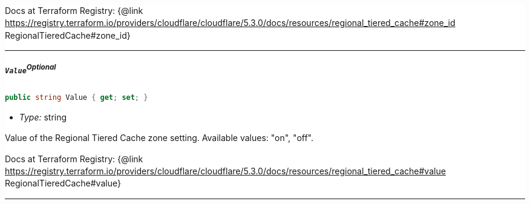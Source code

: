 Docs at Terraform Registry: {@link https://registry.terraform.io/providers/cloudflare/cloudflare/5.3.0/docs/resources/regional_tiered_cache#zone_id RegionalTieredCache#zone_id}

---

##### `Value`<sup>Optional</sup> <a name="Value" id="@cdktf/provider-cloudflare.regionalTieredCache.RegionalTieredCacheConfig.property.value"></a>

```csharp
public string Value { get; set; }
```

- *Type:* string

Value of the Regional Tiered Cache zone setting. Available values: "on", "off".

Docs at Terraform Registry: {@link https://registry.terraform.io/providers/cloudflare/cloudflare/5.3.0/docs/resources/regional_tiered_cache#value RegionalTieredCache#value}

---



